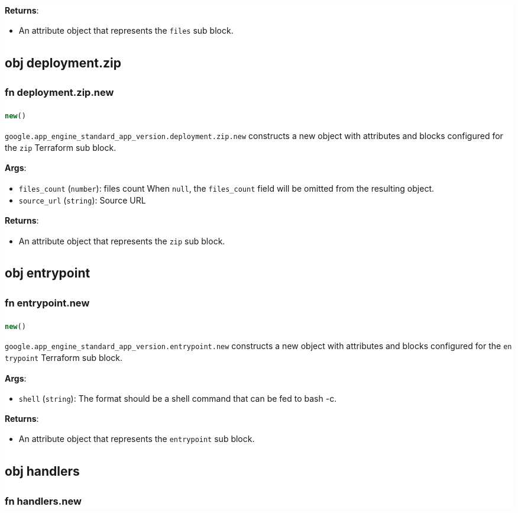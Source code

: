 **Returns**:
  - An attribute object that represents the `files` sub block.


## obj deployment.zip



### fn deployment.zip.new

```ts
new()
```


`google.app_engine_standard_app_version.deployment.zip.new` constructs a new object with attributes and blocks configured for the `zip`
Terraform sub block.



**Args**:
  - `files_count` (`number`): files count When `null`, the `files_count` field will be omitted from the resulting object.
  - `source_url` (`string`): Source URL

**Returns**:
  - An attribute object that represents the `zip` sub block.


## obj entrypoint



### fn entrypoint.new

```ts
new()
```


`google.app_engine_standard_app_version.entrypoint.new` constructs a new object with attributes and blocks configured for the `entrypoint`
Terraform sub block.



**Args**:
  - `shell` (`string`): The format should be a shell command that can be fed to bash -c.

**Returns**:
  - An attribute object that represents the `entrypoint` sub block.


## obj handlers



### fn handlers.new
